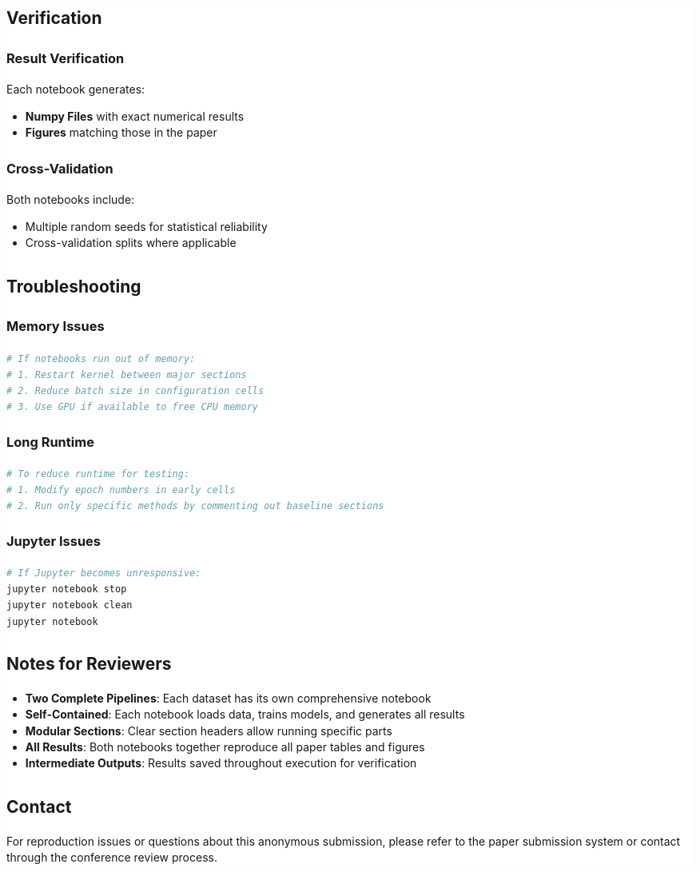 ## Verification

### Result Verification
Each notebook generates:
- **Numpy Files** with exact numerical results
- **Figures** matching those in the paper

### Cross-Validation
Both notebooks include:
- Multiple random seeds for statistical reliability
- Cross-validation splits where applicable

## Troubleshooting

### Memory Issues
```bash
# If notebooks run out of memory:
# 1. Restart kernel between major sections
# 2. Reduce batch size in configuration cells
# 3. Use GPU if available to free CPU memory
```

### Long Runtime
```bash
# To reduce runtime for testing:
# 1. Modify epoch numbers in early cells
# 2. Run only specific methods by commenting out baseline sections
```

### Jupyter Issues
```bash
# If Jupyter becomes unresponsive:
jupyter notebook stop
jupyter notebook clean
jupyter notebook
```

## Notes for Reviewers

- **Two Complete Pipelines**: Each dataset has its own comprehensive notebook
- **Self-Contained**: Each notebook loads data, trains models, and generates all results
- **Modular Sections**: Clear section headers allow running specific parts
- **All Results**: Both notebooks together reproduce all paper tables and figures
- **Intermediate Outputs**: Results saved throughout execution for verification

## Contact

For reproduction issues or questions about this anonymous submission, please refer to the paper submission system or contact through the conference review process.
